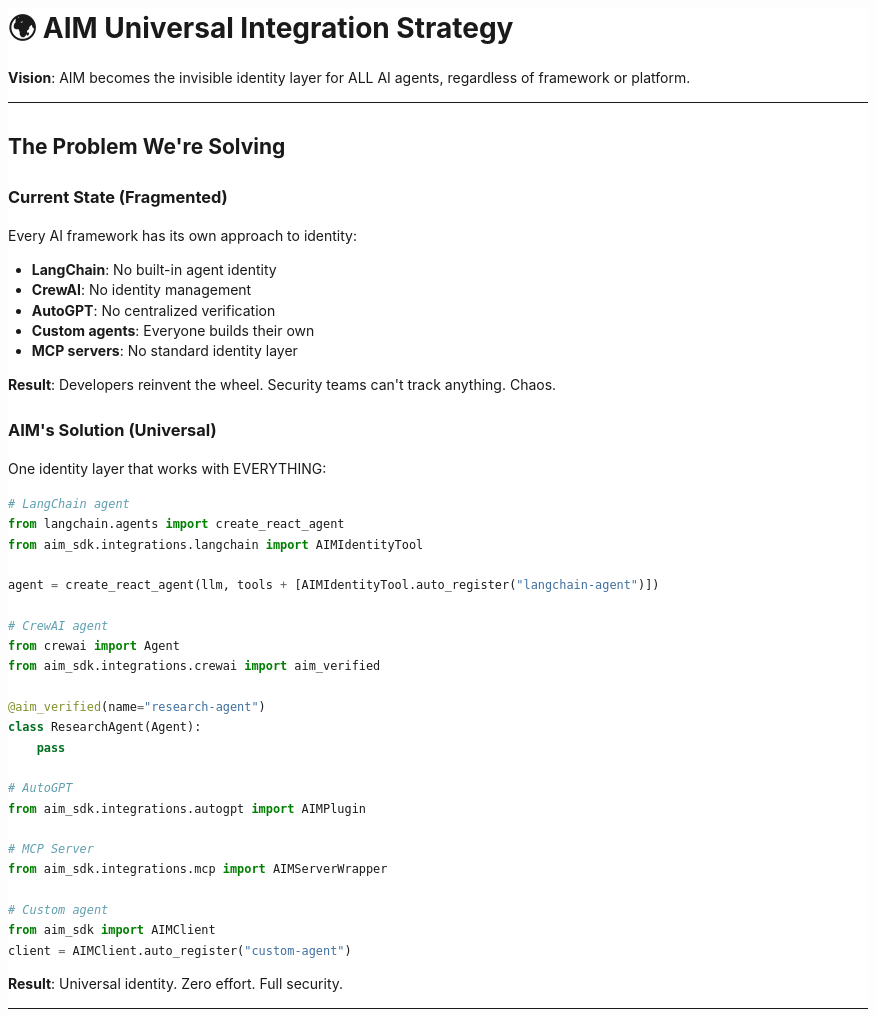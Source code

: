 # 🌍 AIM Universal Integration Strategy

**Vision**: AIM becomes the invisible identity layer for ALL AI agents, regardless of framework or platform.

---

## The Problem We're Solving

### Current State (Fragmented)
Every AI framework has its own approach to identity:
- **LangChain**: No built-in agent identity
- **CrewAI**: No identity management
- **AutoGPT**: No centralized verification
- **Custom agents**: Everyone builds their own
- **MCP servers**: No standard identity layer

**Result**: Developers reinvent the wheel. Security teams can't track anything. Chaos.

### AIM's Solution (Universal)
One identity layer that works with EVERYTHING:
```python
# LangChain agent
from langchain.agents import create_react_agent
from aim_sdk.integrations.langchain import AIMIdentityTool

agent = create_react_agent(llm, tools + [AIMIdentityTool.auto_register("langchain-agent")])

# CrewAI agent
from crewai import Agent
from aim_sdk.integrations.crewai import aim_verified

@aim_verified(name="research-agent")
class ResearchAgent(Agent):
    pass

# AutoGPT
from aim_sdk.integrations.autogpt import AIMPlugin

# MCP Server
from aim_sdk.integrations.mcp import AIMServerWrapper

# Custom agent
from aim_sdk import AIMClient
client = AIMClient.auto_register("custom-agent")
```

**Result**: Universal identity. Zero effort. Full security.

---
